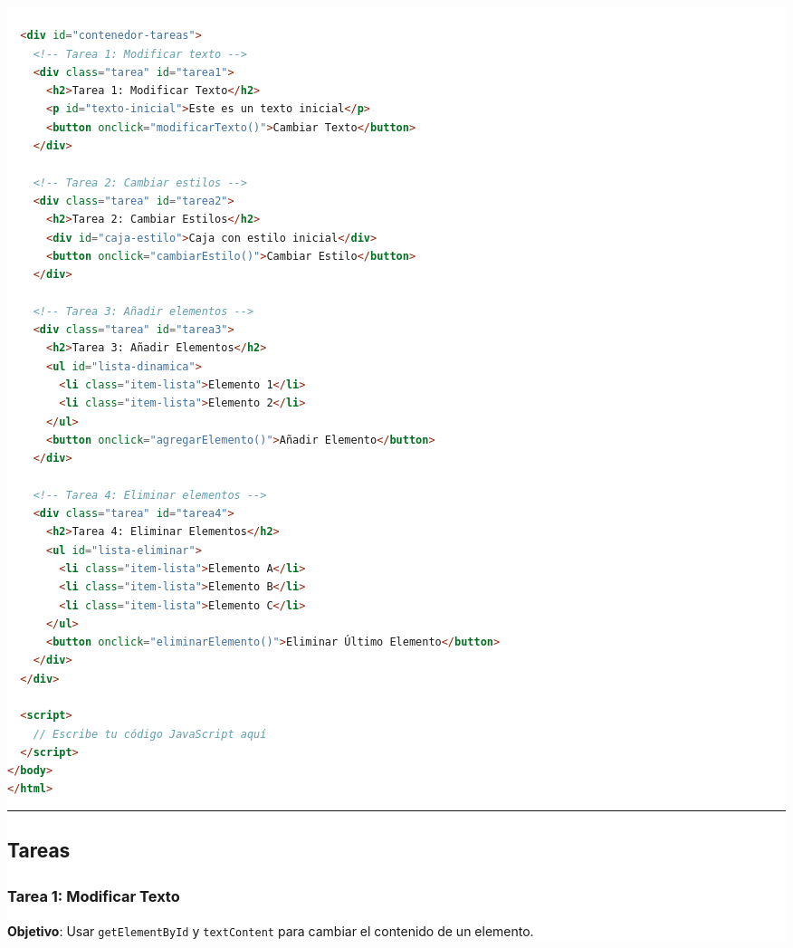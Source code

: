 ```html

  <div id="contenedor-tareas">
    <!-- Tarea 1: Modificar texto -->
    <div class="tarea" id="tarea1">
      <h2>Tarea 1: Modificar Texto</h2>
      <p id="texto-inicial">Este es un texto inicial</p>
      <button onclick="modificarTexto()">Cambiar Texto</button>
    </div>

    <!-- Tarea 2: Cambiar estilos -->
    <div class="tarea" id="tarea2">
      <h2>Tarea 2: Cambiar Estilos</h2>
      <div id="caja-estilo">Caja con estilo inicial</div>
      <button onclick="cambiarEstilo()">Cambiar Estilo</button>
    </div>

    <!-- Tarea 3: Añadir elementos -->
    <div class="tarea" id="tarea3">
      <h2>Tarea 3: Añadir Elementos</h2>
      <ul id="lista-dinamica">
        <li class="item-lista">Elemento 1</li>
        <li class="item-lista">Elemento 2</li>
      </ul>
      <button onclick="agregarElemento()">Añadir Elemento</button>
    </div>

    <!-- Tarea 4: Eliminar elementos -->
    <div class="tarea" id="tarea4">
      <h2>Tarea 4: Eliminar Elementos</h2>
      <ul id="lista-eliminar">
        <li class="item-lista">Elemento A</li>
        <li class="item-lista">Elemento B</li>
        <li class="item-lista">Elemento C</li>
      </ul>
      <button onclick="eliminarElemento()">Eliminar Último Elemento</button>
    </div>
  </div>

  <script>
    // Escribe tu código JavaScript aquí
  </script>
</body>
</html>
```

---

## Tareas

### Tarea 1: Modificar Texto
**Objetivo**: Usar `getElementById` y `textContent` para cambiar el contenido de un elemento.
